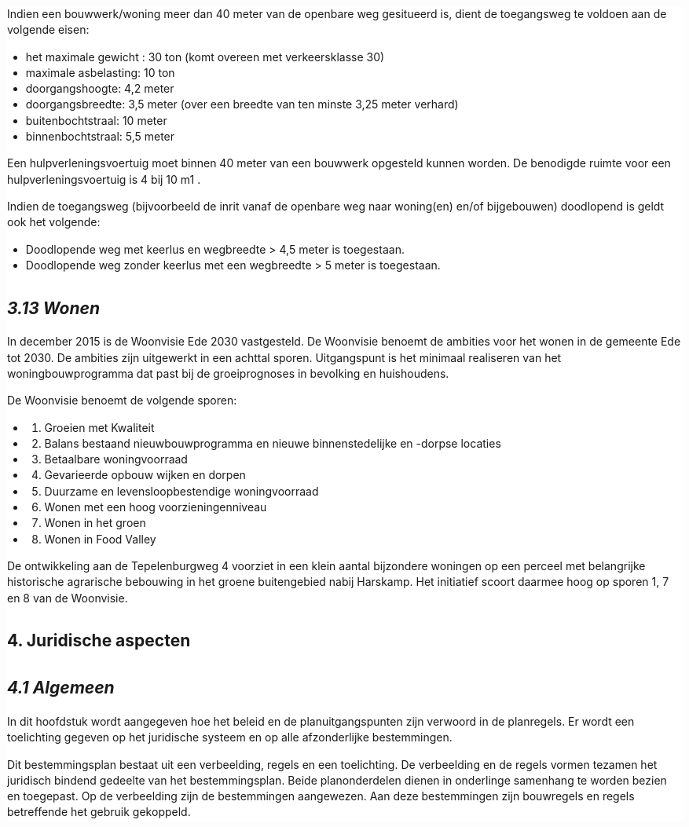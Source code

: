 Indien een bouwwerk/woning meer dan 40 meter van de openbare weg gesitueerd is, dient de toegangsweg te voldoen aan de volgende eisen:

- het maximale gewicht : 30 ton (komt overeen met verkeersklasse 30)
- maximale asbelasting: 10 ton
- doorgangshoogte: 4,2 meter
- doorgangsbreedte: 3,5 meter (over een breedte van ten minste 3,25 meter verhard)
- buitenbochtstraal: 10 meter
- binnenbochtstraal: 5,5 meter

Een hulpverleningsvoertuig moet binnen 40 meter van een bouwwerk opgesteld kunnen worden. De benodigde ruimte voor een hulpverleningsvoertuig is 4 bij 10 m1 .

Indien de toegangsweg (bijvoorbeeld de inrit vanaf de openbare weg naar woning(en) en/of bijgebouwen) doodlopend is geldt ook het volgende:

- Doodlopende weg met keerlus en wegbreedte > 4,5 meter is toegestaan.
- Doodlopende weg zonder keerlus met een wegbreedte > 5 meter is toegestaan.

## <span id="page-35-1"></span>*3.13 Wonen*

In december 2015 is de Woonvisie Ede 2030 vastgesteld. De Woonvisie benoemt de ambities voor het wonen in de gemeente Ede tot 2030. De ambities zijn uitgewerkt in een achttal sporen. Uitgangspunt is het minimaal realiseren van het woningbouwprogramma dat past bij de groeiprognoses in bevolking en huishoudens.

De Woonvisie benoemt de volgende sporen:

- 1. Groeien met Kwaliteit
- 2. Balans bestaand nieuwbouwprogramma en nieuwe binnenstedelijke en -dorpse locaties
- 3. Betaalbare woningvoorraad
- 4. Gevarieerde opbouw wijken en dorpen
- 5. Duurzame en levensloopbestendige woningvoorraad
- 6. Wonen met een hoog voorzieningenniveau
- 7. Wonen in het groen
- 8. Wonen in Food Valley

De ontwikkeling aan de Tepelenburgweg 4 voorziet in een klein aantal bijzondere woningen op een perceel met belangrijke historische agrarische bebouwing in het groene buitengebied nabij Harskamp. Het initiatief scoort daarmee hoog op sporen 1, 7 en 8 van de Woonvisie.

## <span id="page-36-0"></span>**4. Juridische aspecten**

## <span id="page-36-1"></span>*4.1 Algemeen*

In dit hoofdstuk wordt aangegeven hoe het beleid en de planuitgangspunten zijn verwoord in de planregels. Er wordt een toelichting gegeven op het juridische systeem en op alle afzonderlijke bestemmingen.

Dit bestemmingsplan bestaat uit een verbeelding, regels en een toelichting. De verbeelding en de regels vormen tezamen het juridisch bindend gedeelte van het bestemmingsplan. Beide planonderdelen dienen in onderlinge samenhang te worden bezien en toegepast. Op de verbeelding zijn de bestemmingen aangewezen. Aan deze bestemmingen zijn bouwregels en regels betreffende het gebruik gekoppeld.
